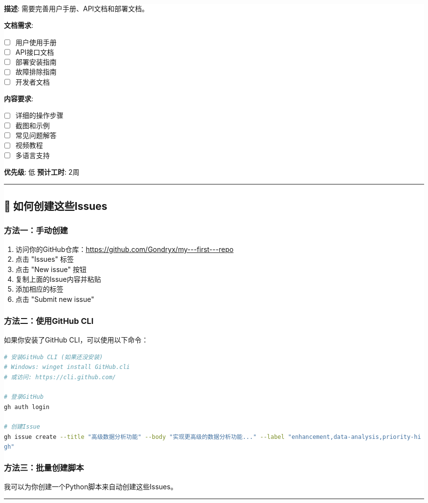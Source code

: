 **描述**:
需要完善用户手册、API文档和部署文档。

**文档需求**:
- [ ] 用户使用手册
- [ ] API接口文档
- [ ] 部署安装指南
- [ ] 故障排除指南
- [ ] 开发者文档

**内容要求**:
- [ ] 详细的操作步骤
- [ ] 截图和示例
- [ ] 常见问题解答
- [ ] 视频教程
- [ ] 多语言支持

**优先级**: 低
**预计工时**: 2周

---

## 🚀 如何创建这些Issues

### 方法一：手动创建
1. 访问你的GitHub仓库：https://github.com/Gondryx/my---first---repo
2. 点击 "Issues" 标签
3. 点击 "New issue" 按钮
4. 复制上面的Issue内容并粘贴
5. 添加相应的标签
6. 点击 "Submit new issue"

### 方法二：使用GitHub CLI
如果你安装了GitHub CLI，可以使用以下命令：

```bash
# 安装GitHub CLI (如果还没安装)
# Windows: winget install GitHub.cli
# 或访问: https://cli.github.com/

# 登录GitHub
gh auth login

# 创建Issue
gh issue create --title "高级数据分析功能" --body "实现更高级的数据分析功能..." --label "enhancement,data-analysis,priority-high"
```

### 方法三：批量创建脚本
我可以为你创建一个Python脚本来自动创建这些Issues。

---
